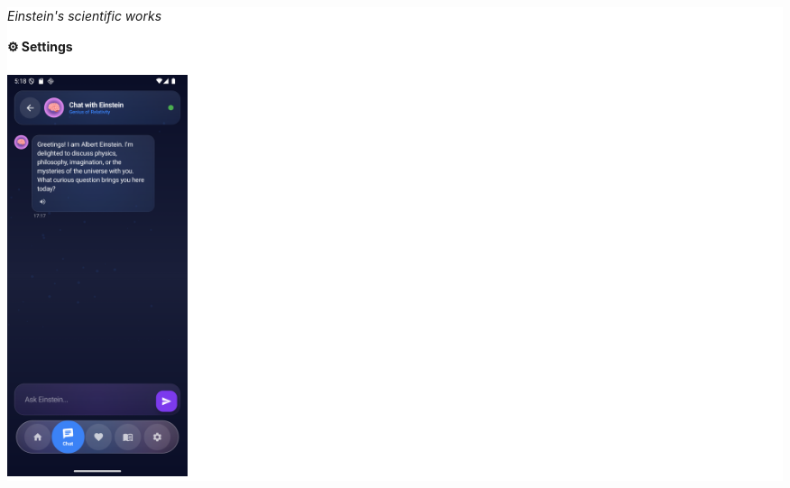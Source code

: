 *Einstein's scientific works*

</td>
<td width="33%" align="center">

**⚙️ Settings**
<br><br>
<img src="https://raw.githubusercontent.com/kreggscode/Einstein-Ai/main/screenshots/5.png" alt="Settings" width="200"/>
